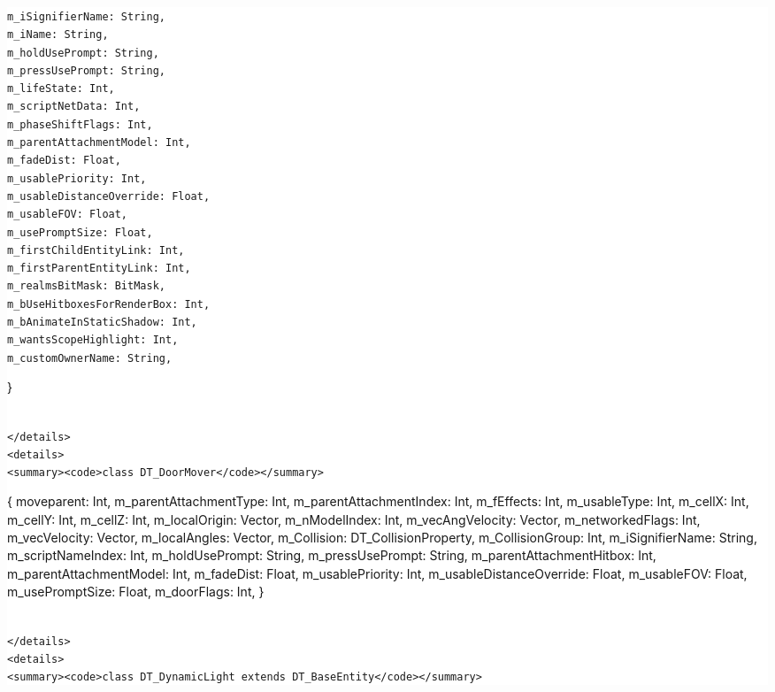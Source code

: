 	m_iSignifierName: String,
	m_iName: String,
	m_holdUsePrompt: String,
	m_pressUsePrompt: String,
	m_lifeState: Int,
	m_scriptNetData: Int,
	m_phaseShiftFlags: Int,
	m_parentAttachmentModel: Int,
	m_fadeDist: Float,
	m_usablePriority: Int,
	m_usableDistanceOverride: Float,
	m_usableFOV: Float,
	m_usePromptSize: Float,
	m_firstChildEntityLink: Int,
	m_firstParentEntityLink: Int,
	m_realmsBitMask: BitMask,
	m_bUseHitboxesForRenderBox: Int,
	m_bAnimateInStaticShadow: Int,
	m_wantsScopeHighlight: Int,
	m_customOwnerName: String,
}
```

</details>
<details>
<summary><code>class DT_DoorMover</code></summary>

```
{
	moveparent: Int,
	m_parentAttachmentType: Int,
	m_parentAttachmentIndex: Int,
	m_fEffects: Int,
	m_usableType: Int,
	m_cellX: Int,
	m_cellY: Int,
	m_cellZ: Int,
	m_localOrigin: Vector,
	m_nModelIndex: Int,
	m_vecAngVelocity: Vector,
	m_networkedFlags: Int,
	m_vecVelocity: Vector,
	m_localAngles: Vector,
	m_Collision: DT_CollisionProperty,
	m_CollisionGroup: Int,
	m_iSignifierName: String,
	m_scriptNameIndex: Int,
	m_holdUsePrompt: String,
	m_pressUsePrompt: String,
	m_parentAttachmentHitbox: Int,
	m_parentAttachmentModel: Int,
	m_fadeDist: Float,
	m_usablePriority: Int,
	m_usableDistanceOverride: Float,
	m_usableFOV: Float,
	m_usePromptSize: Float,
	m_doorFlags: Int,
}
```

</details>
<details>
<summary><code>class DT_DynamicLight extends DT_BaseEntity</code></summary>

```
